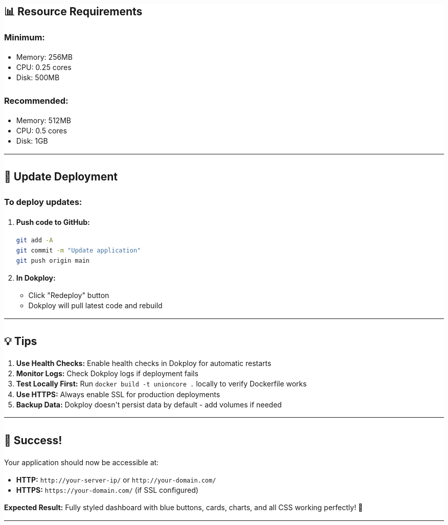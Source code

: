 
## 📊 Resource Requirements

### **Minimum:**
- Memory: 256MB
- CPU: 0.25 cores
- Disk: 500MB

### **Recommended:**
- Memory: 512MB
- CPU: 0.5 cores
- Disk: 1GB

---

## 🔄 Update Deployment

### **To deploy updates:**

1. **Push code to GitHub:**
   ```bash
   git add -A
   git commit -m "Update application"
   git push origin main
   ```

2. **In Dokploy:**
   - Click "Redeploy" button
   - Dokploy will pull latest code and rebuild

---

## 💡 Tips

1. **Use Health Checks:** Enable health checks in Dokploy for automatic restarts
2. **Monitor Logs:** Check Dokploy logs if deployment fails
3. **Test Locally First:** Run `docker build -t unioncore .` locally to verify Dockerfile works
4. **Use HTTPS:** Always enable SSL for production deployments
5. **Backup Data:** Dokploy doesn't persist data by default - add volumes if needed

---

## 🎉 Success!

Your application should now be accessible at:
- **HTTP:** `http://your-server-ip/` or `http://your-domain.com/`
- **HTTPS:** `https://your-domain.com/` (if SSL configured)

**Expected Result:** 
Fully styled dashboard with blue buttons, cards, charts, and all CSS working perfectly! 🎊

---
